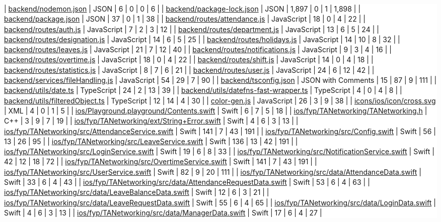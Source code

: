 | [backend/nodemon.json](/backend/nodemon.json) | JSON | 6 | 0 | 0 | 6 |
| [backend/package-lock.json](/backend/package-lock.json) | JSON | 1,897 | 0 | 1 | 1,898 |
| [backend/package.json](/backend/package.json) | JSON | 37 | 0 | 1 | 38 |
| [backend/routes/attendance.js](/backend/routes/attendance.js) | JavaScript | 18 | 0 | 4 | 22 |
| [backend/routes/auth.js](/backend/routes/auth.js) | JavaScript | 7 | 2 | 3 | 12 |
| [backend/routes/department.js](/backend/routes/department.js) | JavaScript | 13 | 6 | 5 | 24 |
| [backend/routes/designation.js](/backend/routes/designation.js) | JavaScript | 14 | 6 | 5 | 25 |
| [backend/routes/holidays.js](/backend/routes/holidays.js) | JavaScript | 14 | 10 | 8 | 32 |
| [backend/routes/leaves.js](/backend/routes/leaves.js) | JavaScript | 21 | 7 | 12 | 40 |
| [backend/routes/notifications.js](/backend/routes/notifications.js) | JavaScript | 9 | 3 | 4 | 16 |
| [backend/routes/overtime.js](/backend/routes/overtime.js) | JavaScript | 18 | 0 | 4 | 22 |
| [backend/routes/shift.js](/backend/routes/shift.js) | JavaScript | 14 | 0 | 4 | 18 |
| [backend/routes/statistics.js](/backend/routes/statistics.js) | JavaScript | 8 | 7 | 6 | 21 |
| [backend/routes/user.js](/backend/routes/user.js) | JavaScript | 24 | 6 | 12 | 42 |
| [backend/services/fileHandling.js](/backend/services/fileHandling.js) | JavaScript | 54 | 29 | 7 | 90 |
| [backend/tsconfig.json](/backend/tsconfig.json) | JSON with Comments | 15 | 87 | 9 | 111 |
| [backend/utils/date.ts](/backend/utils/date.ts) | TypeScript | 24 | 2 | 13 | 39 |
| [backend/utils/datefns-fast-wrapper.ts](/backend/utils/datefns-fast-wrapper.ts) | TypeScript | 4 | 0 | 4 | 8 |
| [backend/utils/filteredObject.ts](/backend/utils/filteredObject.ts) | TypeScript | 12 | 14 | 4 | 30 |
| [color-gen.js](/color-gen.js) | JavaScript | 26 | 3 | 9 | 38 |
| [icons/ios/icon/cross.svg](/icons/ios/icon/cross.svg) | XML | 4 | 0 | 1 | 5 |
| [ios/Playground.playground/Contents.swift](/ios/Playground.playground/Contents.swift) | Swift | 6 | 7 | 5 | 18 |
| [ios/fyp/TANetworking/TANetworking.h](/ios/fyp/TANetworking/TANetworking.h) | C++ | 3 | 9 | 7 | 19 |
| [ios/fyp/TANetworking/ext/String+Error.swift](/ios/fyp/TANetworking/ext/String+Error.swift) | Swift | 4 | 6 | 3 | 13 |
| [ios/fyp/TANetworking/src/AttendanceService.swift](/ios/fyp/TANetworking/src/AttendanceService.swift) | Swift | 141 | 7 | 43 | 191 |
| [ios/fyp/TANetworking/src/Config.swift](/ios/fyp/TANetworking/src/Config.swift) | Swift | 56 | 13 | 26 | 95 |
| [ios/fyp/TANetworking/src/LeaveService.swift](/ios/fyp/TANetworking/src/LeaveService.swift) | Swift | 136 | 13 | 42 | 191 |
| [ios/fyp/TANetworking/src/LoginService.swift](/ios/fyp/TANetworking/src/LoginService.swift) | Swift | 19 | 6 | 8 | 33 |
| [ios/fyp/TANetworking/src/NotificationService.swift](/ios/fyp/TANetworking/src/NotificationService.swift) | Swift | 42 | 12 | 18 | 72 |
| [ios/fyp/TANetworking/src/OvertimeService.swift](/ios/fyp/TANetworking/src/OvertimeService.swift) | Swift | 141 | 7 | 43 | 191 |
| [ios/fyp/TANetworking/src/UserService.swift](/ios/fyp/TANetworking/src/UserService.swift) | Swift | 82 | 9 | 20 | 111 |
| [ios/fyp/TANetworking/src/data/AttendanceData.swift](/ios/fyp/TANetworking/src/data/AttendanceData.swift) | Swift | 33 | 6 | 4 | 43 |
| [ios/fyp/TANetworking/src/data/AttendanceRequestData.swift](/ios/fyp/TANetworking/src/data/AttendanceRequestData.swift) | Swift | 53 | 6 | 4 | 63 |
| [ios/fyp/TANetworking/src/data/LeaveBalanceData.swift](/ios/fyp/TANetworking/src/data/LeaveBalanceData.swift) | Swift | 12 | 6 | 3 | 21 |
| [ios/fyp/TANetworking/src/data/LeaveRequestData.swift](/ios/fyp/TANetworking/src/data/LeaveRequestData.swift) | Swift | 55 | 6 | 4 | 65 |
| [ios/fyp/TANetworking/src/data/LoginData.swift](/ios/fyp/TANetworking/src/data/LoginData.swift) | Swift | 4 | 6 | 3 | 13 |
| [ios/fyp/TANetworking/src/data/ManagerData.swift](/ios/fyp/TANetworking/src/data/ManagerData.swift) | Swift | 17 | 6 | 4 | 27 |
